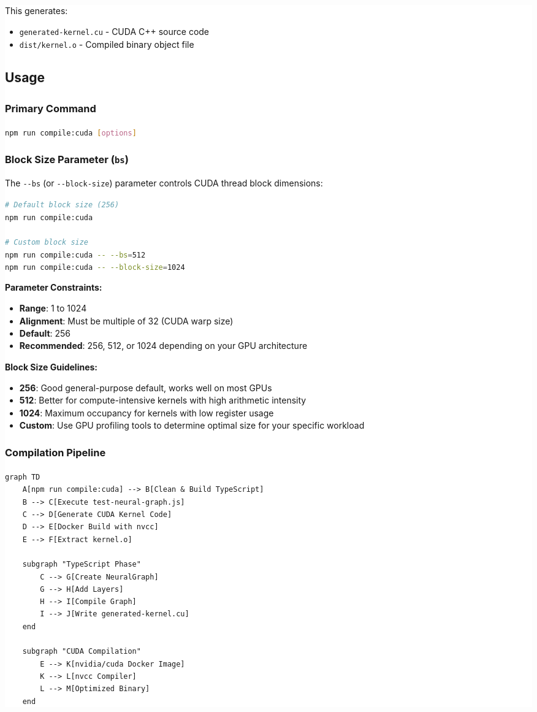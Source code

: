 This generates:
- `generated-kernel.cu` - CUDA C++ source code
- `dist/kernel.o` - Compiled binary object file

## Usage

### Primary Command

```bash
npm run compile:cuda [options]
```

### Block Size Parameter (`bs`)

The `--bs` (or `--block-size`) parameter controls CUDA thread block dimensions:

```bash
# Default block size (256)
npm run compile:cuda

# Custom block size
npm run compile:cuda -- --bs=512
npm run compile:cuda -- --block-size=1024
```

**Parameter Constraints:**
- **Range**: 1 to 1024
- **Alignment**: Must be multiple of 32 (CUDA warp size)
- **Default**: 256
- **Recommended**: 256, 512, or 1024 depending on your GPU architecture

**Block Size Guidelines:**
- **256**: Good general-purpose default, works well on most GPUs
- **512**: Better for compute-intensive kernels with high arithmetic intensity
- **1024**: Maximum occupancy for kernels with low register usage
- **Custom**: Use GPU profiling tools to determine optimal size for your specific workload

### Compilation Pipeline

```mermaid
graph TD
    A[npm run compile:cuda] --> B[Clean & Build TypeScript]
    B --> C[Execute test-neural-graph.js]
    C --> D[Generate CUDA Kernel Code]
    D --> E[Docker Build with nvcc]
    E --> F[Extract kernel.o]
    
    subgraph "TypeScript Phase"
        C --> G[Create NeuralGraph]
        G --> H[Add Layers]
        H --> I[Compile Graph]
        I --> J[Write generated-kernel.cu]
    end
    
    subgraph "CUDA Compilation"
        E --> K[nvidia/cuda Docker Image]
        K --> L[nvcc Compiler]
        L --> M[Optimized Binary]
    end
```
